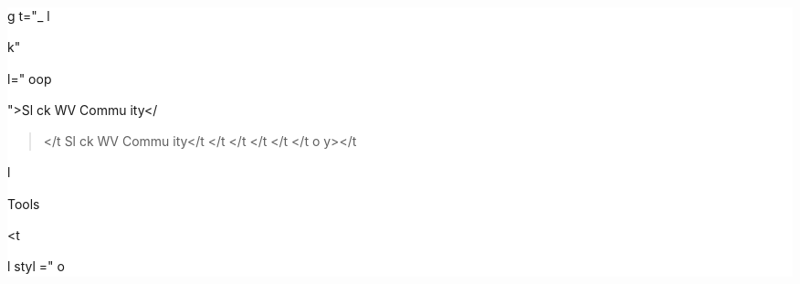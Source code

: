 g
t="_
l

k" 

l="
oop



">Sl
ck WV
 Commu
ity</
></t
><t
 styl
="wi
th: 25%; h
ight: 24px;">Sl
ck WV
 Commu
ity</t
></t
><t
 styl
="h
ight: 24px;"><t
 styl
="wi
th: 25%; h
ight: 24px;"></t
><t
 styl
="wi
th: 25%; h
ight: 24px;"></t
></t
></t
o
y></t

l
>


 Tools

<t

l
 styl
="
o
